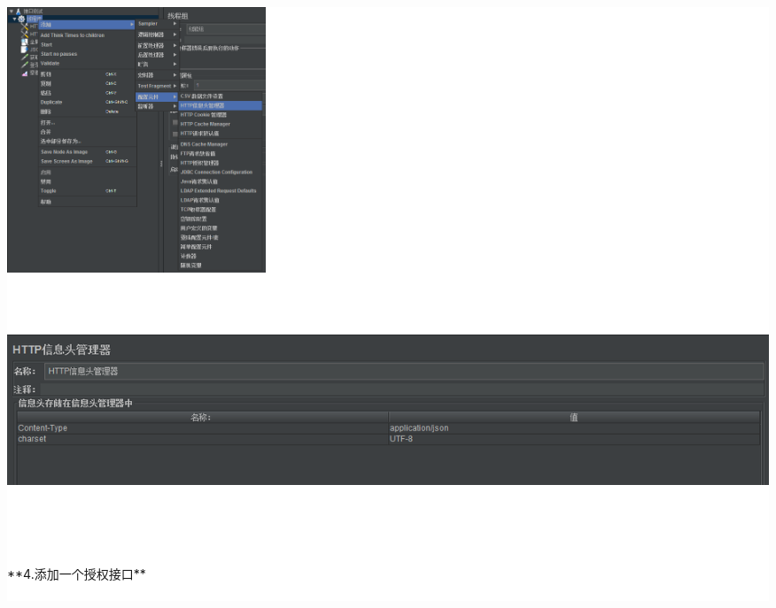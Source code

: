 <img src="/assets/img/blog/abouttest/jmeter2/信息头管理器.jpg" height = "300px"/>
<img src="/assets/img/blog/abouttest/jmeter2/信息头管理器详情.jpg" height = "300px"/><br><br>
**4.添加一个授权接口**<br><br>